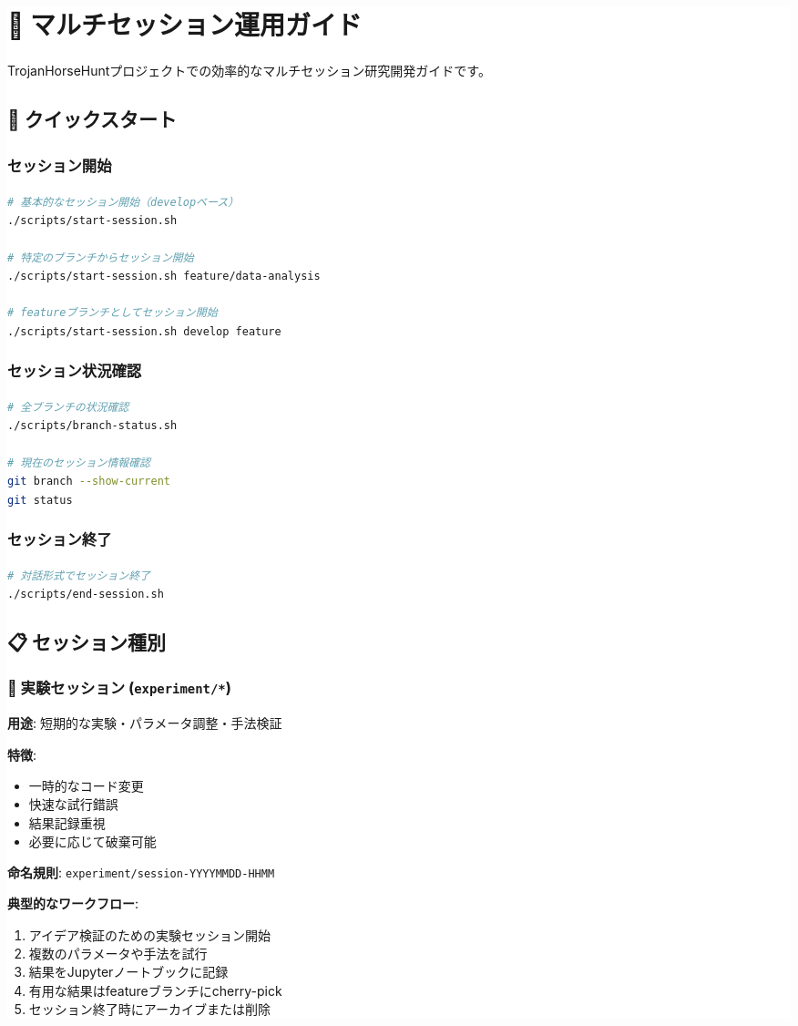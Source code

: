 # 🔄 マルチセッション運用ガイド

TrojanHorseHuntプロジェクトでの効率的なマルチセッション研究開発ガイドです。

## 🚀 クイックスタート

### セッション開始
```bash
# 基本的なセッション開始（developベース）
./scripts/start-session.sh

# 特定のブランチからセッション開始
./scripts/start-session.sh feature/data-analysis

# featureブランチとしてセッション開始
./scripts/start-session.sh develop feature
```

### セッション状況確認
```bash
# 全ブランチの状況確認
./scripts/branch-status.sh

# 現在のセッション情報確認
git branch --show-current
git status
```

### セッション終了
```bash
# 対話形式でセッション終了
./scripts/end-session.sh
```

## 📋 セッション種別

### 🧪 実験セッション (`experiment/*`)
**用途**: 短期的な実験・パラメータ調整・手法検証

**特徴**:
- 一時的なコード変更
- 快速な試行錯誤
- 結果記録重視
- 必要に応じて破棄可能

**命名規則**: `experiment/session-YYYYMMDD-HHMM`

**典型的なワークフロー**:
1. アイデア検証のための実験セッション開始
2. 複数のパラメータや手法を試行
3. 結果をJupyterノートブックに記録
4. 有用な結果はfeatureブランチにcherry-pick
5. セッション終了時にアーカイブまたは削除
